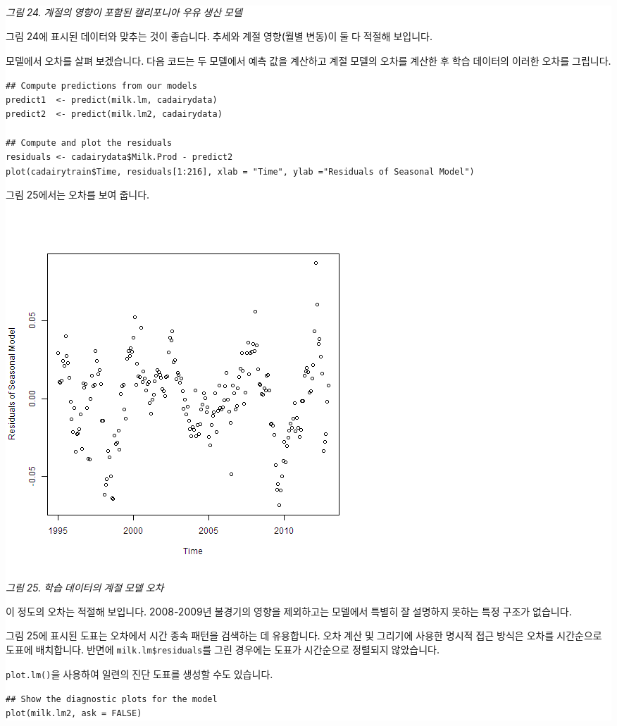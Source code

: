 *그림 24. 계절의 영향이 포함된 캘리포니아 우유 생산 모델*

그림 24에 표시된 데이터와 맞추는 것이 좋습니다. 추세와 계절 영향(월별 변동)이 둘 다 적절해 보입니다.

모델에서 오차를 살펴 보겠습니다. 다음 코드는 두 모델에서 예측 값을 계산하고 계절 모델의 오차를 계산한 후 학습 데이터의 이러한 오차를 그립니다.

    ## Compute predictions from our models
    predict1  <- predict(milk.lm, cadairydata)
    predict2  <- predict(milk.lm2, cadairydata)

    ## Compute and plot the residuals
    residuals <- cadairydata$Milk.Prod - predict2
    plot(cadairytrain$Time, residuals[1:216], xlab = "Time", ylab ="Residuals of Seasonal Model")

그림 25에서는 오차를 보여 줍니다.

![학습 데이터의 계절 모델 오차](./media/machine-learning-r-quickstart/unnamed-chunk-21.png)

*그림 25. 학습 데이터의 계절 모델 오차*

이 정도의 오차는 적절해 보입니다. 2008-2009년 불경기의 영향을 제외하고는 모델에서 특별히 잘 설명하지 못하는 특정 구조가 없습니다.

그림 25에 표시된 도표는 오차에서 시간 종속 패턴을 검색하는 데 유용합니다. 오차 계산 및 그리기에 사용한 명시적 접근 방식은 오차를 시간순으로 도표에 배치합니다. 반면에 `milk.lm$residuals`를 그린 경우에는 도표가 시간순으로 정렬되지 않았습니다.

`plot.lm()`을 사용하여 일련의 진단 도표를 생성할 수도 있습니다.

    ## Show the diagnostic plots for the model
    plot(milk.lm2, ask = FALSE)

